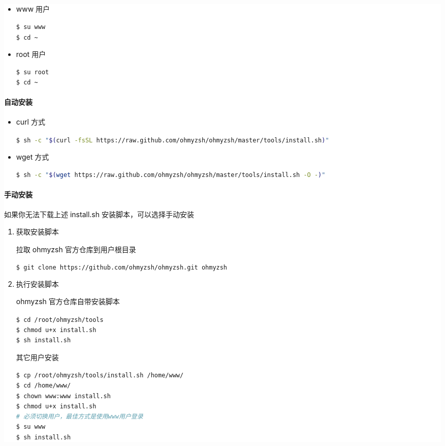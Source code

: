 -   www 用户

    ```sh
    $ su www
    $ cd ~
    ```

-   root 用户

    ```sh
    $ su root
    $ cd ~
    ```

#### 自动安装

-   curl 方式

    ```sh
    $ sh -c "$(curl -fsSL https://raw.github.com/ohmyzsh/ohmyzsh/master/tools/install.sh)"
    ```

-   wget 方式

    ```sh
    $ sh -c "$(wget https://raw.github.com/ohmyzsh/ohmyzsh/master/tools/install.sh -O -)"
    ```

#### 手动安装

如果你无法下载上述 install.sh 安装脚本，可以选择手动安装

1. 获取安装脚本

    拉取 ohmyzsh 官方仓库到用户根目录

    ```sh
    $ git clone https://github.com/ohmyzsh/ohmyzsh.git ohmyzsh
    ```

2. 执行安装脚本

    ohmyzsh 官方仓库自带安装脚本

    ```sh
    $ cd /root/ohmyzsh/tools
    $ chmod u+x install.sh
    $ sh install.sh
    ```

    其它用户安装

    ```sh
    $ cp /root/ohmyzsh/tools/install.sh /home/www/
    $ cd /home/www/
    $ chown www:www install.sh
    $ chmod u+x install.sh
    # 必须切换用户，最佳方式是使用www用户登录
    $ su www
    $ sh install.sh
    ```
